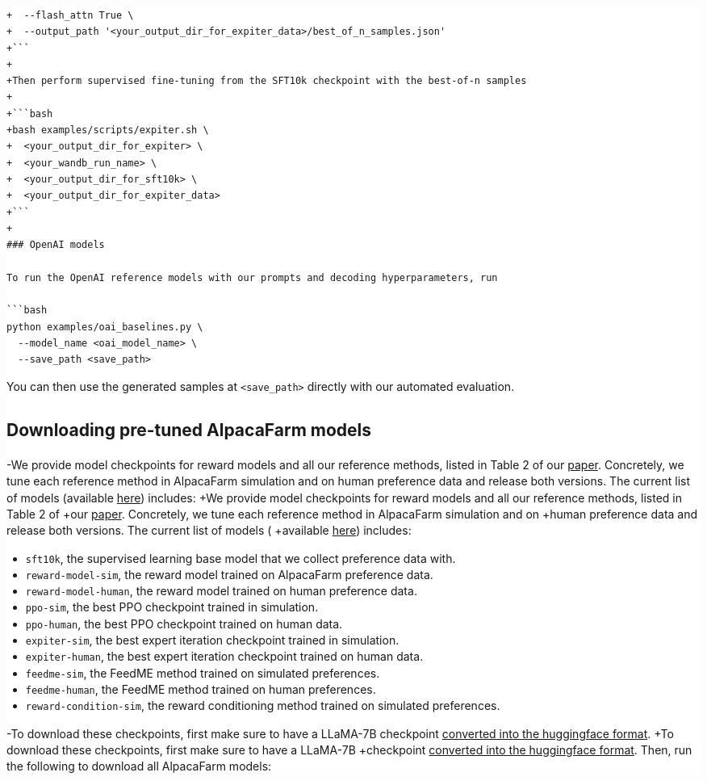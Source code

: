  ```
+  --flash_attn True \
+  --output_path '<your_output_dir_for_expiter_data>/best_of_n_samples.json'
+```
+
+Then perform supervised fine-tuning from the SFT10k checkpoint with the best-of-n samples
+
+```bash
+bash examples/scripts/expiter.sh \
+  <your_output_dir_for_expiter> \
+  <your_wandb_run_name> \
+  <your_output_dir_for_sft10k> \
+  <your_output_dir_for_expiter_data>
+```
+
 ### OpenAI models
 
 To run the OpenAI reference models with our prompts and decoding hyperparameters, run
 
 ```bash
 python examples/oai_baselines.py \
   --model_name <oai_model_name> \
   --save_path <save_path> 
 ```
 
 You can then use the generated samples at `<save_path>` directly with our automated evaluation.
 
 ## Downloading pre-tuned AlpacaFarm models
 
-We provide model checkpoints for reward models and all our reference methods, listed in Table 2 of our [paper](https://arxiv.org/abs/2305.14387). Concretely, we tune each reference method in AlpacaFarm simulation and on human preference data and release both versions. The current list of models (available [here](https://huggingface.co/tatsu-lab)) includes:
+We provide model checkpoints for reward models and all our reference methods, listed in Table 2 of
+our [paper](https://arxiv.org/abs/2305.14387). Concretely, we tune each reference method in AlpacaFarm simulation and on
+human preference data and release both versions. The current list of models (
+available [here](https://huggingface.co/tatsu-lab)) includes:
 
 - `sft10k`, the supervised learning base model that we collect preference data with.
 - `reward-model-sim`, the reward model trained on AlpacaFarm preference data.
 - `reward-model-human`, the reward model trained on human preference data.
 - `ppo-sim`, the best PPO checkpoint trained in simulation.
 - `ppo-human`, the best PPO checkpoint trained on human data.
 - `expiter-sim`, the best expert iteration checkpoint trained in simulation.
 - `expiter-human`, the best expert iteration checkpoint trained on human data.
 - `feedme-sim`, the FeedME method trained on simulated preferences.
 - `feedme-human`, the FeedME method trained on human preferences.
 - `reward-condition-sim`, the reward conditioning method trained on simulated preferences.
 
-To download these checkpoints, first make sure to have a LLaMA-7B checkpoint [converted into the huggingface format](https://huggingface.co/docs/transformers/main/model_doc/llama).
+To download these checkpoints, first make sure to have a LLaMA-7B
+checkpoint [converted into the huggingface format](https://huggingface.co/docs/transformers/main/model_doc/llama).
 Then, run the following to download all AlpacaFarm models:
 
